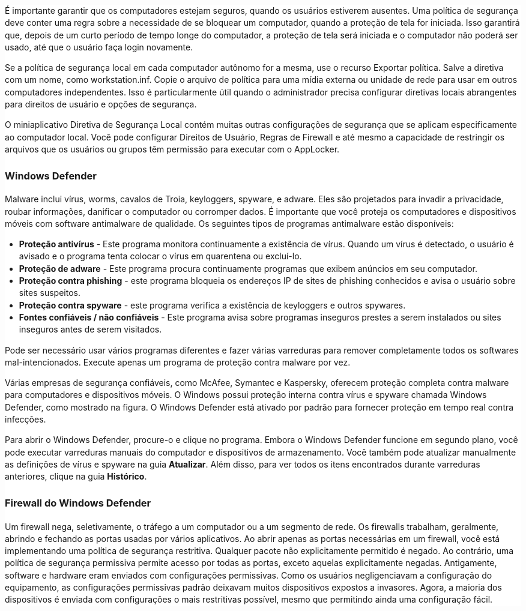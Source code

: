 É importante garantir que os computadores estejam seguros, quando os usuários estiverem ausentes. Uma política de segurança deve conter uma regra sobre a necessidade de se bloquear um computador, quando a proteção de tela for iniciada. Isso garantirá que, depois de um curto período de tempo longe do computador, a proteção de tela será iniciada e o computador não poderá ser usado, até que o usuário faça login novamente.

Se a política de segurança local em cada computador autônomo for a mesma, use o recurso Exportar política. Salve a diretiva com um nome, como workstation.inf. Copie o arquivo de política para uma mídia externa ou unidade de rede para usar em outros computadores independentes. Isso é particularmente útil quando o administrador precisa configurar diretivas locais abrangentes para direitos de usuário e opções de segurança.

O miniaplicativo Diretiva de Segurança Local contém muitas outras configurações de segurança que se aplicam especificamente ao computador local. Você pode configurar Direitos de Usuário, Regras de Firewall e até mesmo a capacidade de restringir os arquivos que os usuários ou grupos têm permissão para executar com o AppLocker.

### Windows Defender

Malware inclui vírus, worms, cavalos de Troia, keyloggers, spyware, e adware. Eles são projetados para invadir a privacidade, roubar informações, danificar o computador ou corromper dados. É importante que você proteja os computadores e dispositivos móveis com software antimalware de qualidade. Os seguintes tipos de programas antimalware estão disponíveis:

- **Proteção antivírus** - Este programa monitora continuamente a existência de vírus. Quando um vírus é detectado, o usuário é avisado e o programa tenta colocar o vírus em quarentena ou excluí-lo.
- **Proteção de adware** - Este programa procura continuamente programas que exibem anúncios em seu computador.
- **Proteção contra phishing** - este programa bloqueia os endereços IP de sites de phishing conhecidos e avisa o usuário sobre sites suspeitos.
- **Proteção contra spyware** - este programa verifica a existência de keyloggers e outros spywares.
- **Fontes confiáveis / não confiáveis** - Este programa avisa sobre programas inseguros prestes a serem instalados ou sites inseguros antes de serem visitados.

Pode ser necessário usar vários programas diferentes e fazer várias varreduras para remover completamente todos os softwares mal-intencionados. Execute apenas um programa de proteção contra malware por vez.

Várias empresas de segurança confiáveis, como McAfee, Symantec e Kaspersky, oferecem proteção completa contra malware para computadores e dispositivos móveis. O Windows possui proteção interna contra vírus e spyware chamada Windows Defender, como mostrado na figura. O Windows Defender está ativado por padrão para fornecer proteção em tempo real contra infecções.

Para abrir o Windows Defender, procure-o e clique no programa. Embora o Windows Defender funcione em segundo plano, você pode executar varreduras manuais do computador e dispositivos de armazenamento. Você também pode atualizar manualmente as definições de vírus e spyware na guia **Atualizar**. Além disso, para ver todos os itens encontrados durante varreduras anteriores, clique na guia **Histórico**.

### Firewall do Windows Defender

Um firewall nega, seletivamente, o tráfego a um computador ou a um segmento de rede. Os firewalls trabalham, geralmente, abrindo e fechando as portas usadas por vários aplicativos. Ao abrir apenas as portas necessárias em um firewall, você está implementando uma política de segurança restritiva. Qualquer pacote não explicitamente permitido é negado. Ao contrário, uma política de segurança permissiva permite acesso por todas as portas, exceto aquelas explicitamente negadas. Antigamente, software e hardware eram enviados com configurações permissivas. Como os usuários negligenciavam a configuração do equipamento, as configurações permissivas padrão deixavam muitos dispositivos expostos a invasores. Agora, a maioria dos dispositivos é enviada com configurações o mais restritivas possível, mesmo que permitindo ainda uma configuração fácil.

